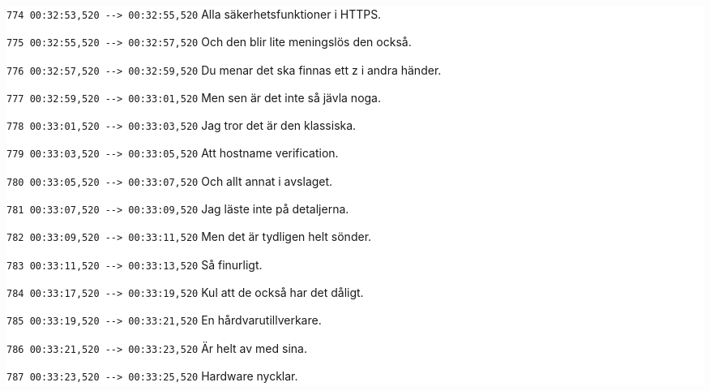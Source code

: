 

`774 00:32:53,520 --> 00:32:55,520`
Alla säkerhetsfunktioner i HTTPS.



`775 00:32:55,520 --> 00:32:57,520`
Och den blir lite meningslös den också.



`776 00:32:57,520 --> 00:32:59,520`
Du menar det ska finnas ett z i andra händer.



`777 00:32:59,520 --> 00:33:01,520`
Men sen är det inte så jävla noga.



`778 00:33:01,520 --> 00:33:03,520`
Jag tror det är den klassiska.



`779 00:33:03,520 --> 00:33:05,520`
Att hostname verification.



`780 00:33:05,520 --> 00:33:07,520`
Och allt annat i avslaget.



`781 00:33:07,520 --> 00:33:09,520`
Jag läste inte på detaljerna.



`782 00:33:09,520 --> 00:33:11,520`
Men det är tydligen helt sönder.



`783 00:33:11,520 --> 00:33:13,520`
Så finurligt.



`784 00:33:17,520 --> 00:33:19,520`
Kul att de också har det dåligt.



`785 00:33:19,520 --> 00:33:21,520`
En hårdvarutillverkare.



`786 00:33:21,520 --> 00:33:23,520`
Är helt av med sina.



`787 00:33:23,520 --> 00:33:25,520`
Hardware nycklar.
